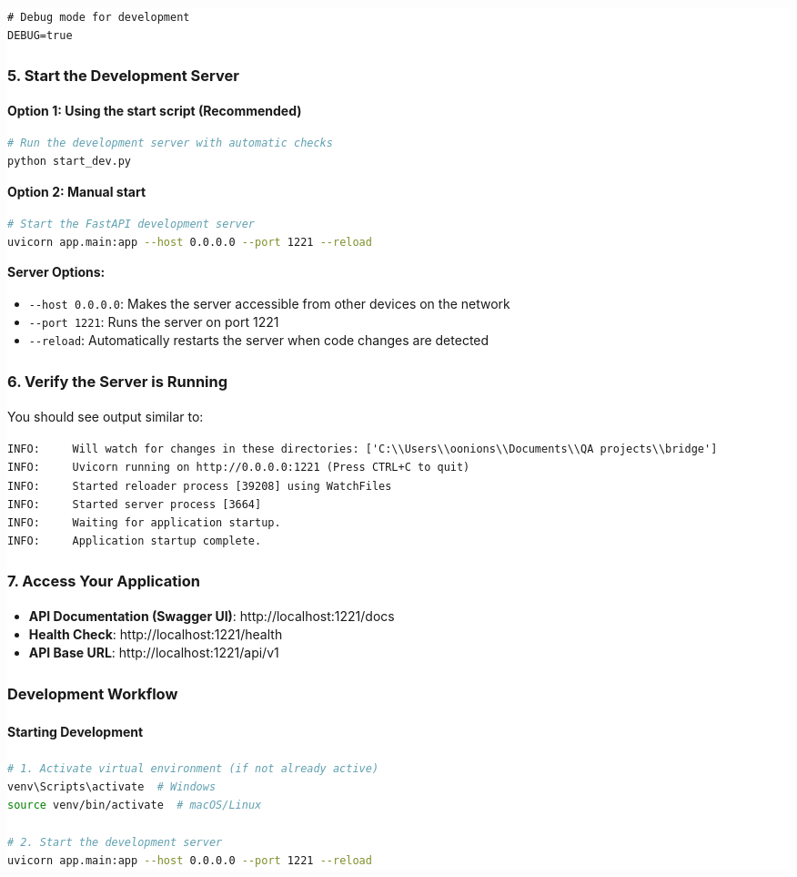 ```env
# Debug mode for development
DEBUG=true
```

### 5. Start the Development Server

**Option 1: Using the start script (Recommended)**
```bash
# Run the development server with automatic checks
python start_dev.py
```

**Option 2: Manual start**
```bash
# Start the FastAPI development server
uvicorn app.main:app --host 0.0.0.0 --port 1221 --reload
```

**Server Options:**
- `--host 0.0.0.0`: Makes the server accessible from other devices on the network
- `--port 1221`: Runs the server on port 1221
- `--reload`: Automatically restarts the server when code changes are detected

### 6. Verify the Server is Running

You should see output similar to:
```
INFO:     Will watch for changes in these directories: ['C:\\Users\\oonions\\Documents\\QA projects\\bridge']
INFO:     Uvicorn running on http://0.0.0.0:1221 (Press CTRL+C to quit)
INFO:     Started reloader process [39208] using WatchFiles
INFO:     Started server process [3664]
INFO:     Waiting for application startup.
INFO:     Application startup complete.
```

### 7. Access Your Application

- **API Documentation (Swagger UI)**: http://localhost:1221/docs
- **Health Check**: http://localhost:1221/health
- **API Base URL**: http://localhost:1221/api/v1

### Development Workflow

#### Starting Development
```bash
# 1. Activate virtual environment (if not already active)
venv\Scripts\activate  # Windows
source venv/bin/activate  # macOS/Linux

# 2. Start the development server
uvicorn app.main:app --host 0.0.0.0 --port 1221 --reload
```
